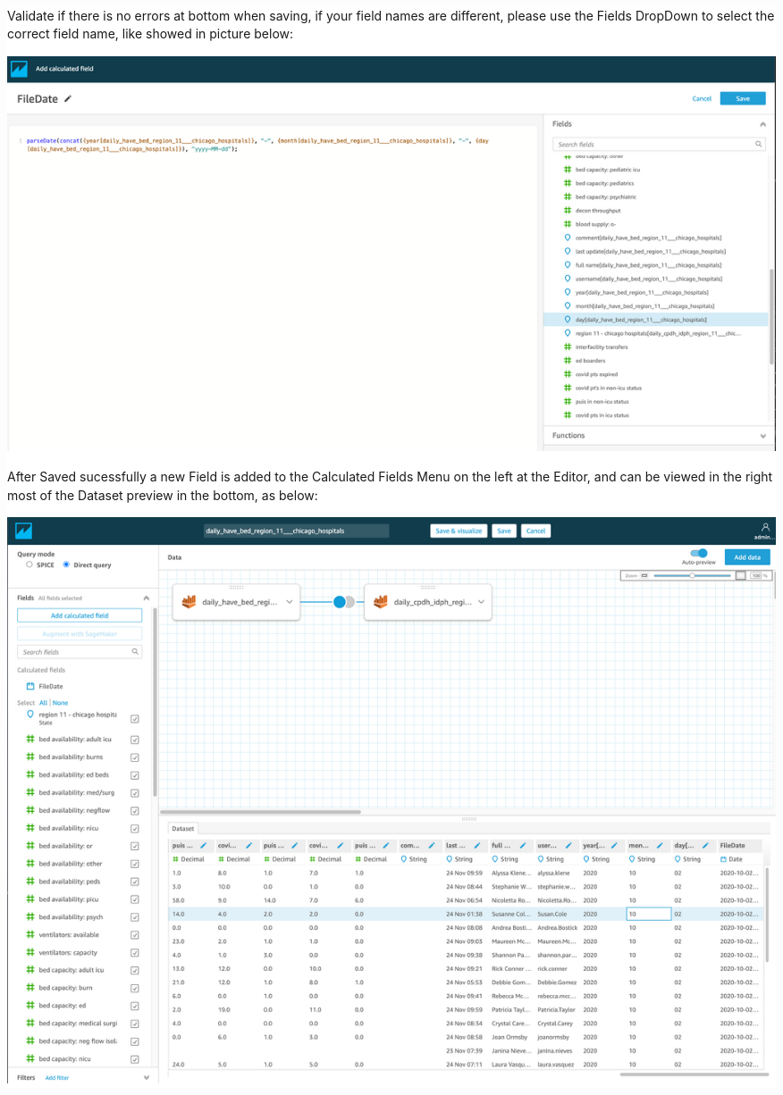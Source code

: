 Validate if there is no errors at bottom when saving, if your field names are different, please use the Fields DropDown to select the correct field name, like showed in picture below:

![QuicksightFileDate](../images/juvare/quicksight-12-filedate.png)

After Saved sucessfully a new Field is added to the Calculated Fields Menu on the left at the Editor, and can be viewed in the right most of the Dataset preview in the bottom, as below:

![QuicksightFileDateDone](../images/juvare/quicksight-13-filedate-added.png)
